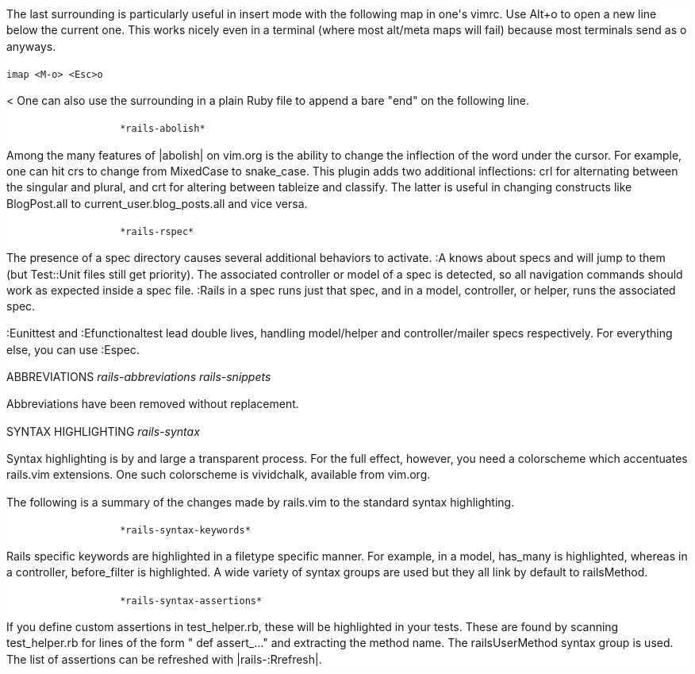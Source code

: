 The last surrounding is particularly useful in insert mode with the following
map in one's vimrc.  Use Alt+o to open a new line below the current one.  This
works nicely even in a terminal (where most alt/meta maps will fail) because
most terminals send <M-o> as <Esc>o anyways.
>
	imap <M-o> <Esc>o
<
One can also use the <C-E> surrounding in a plain Ruby file to append a bare
"end" on the following line.

						*rails-abolish*
Among the many features of |abolish| on vim.org is the ability to change the
inflection of the word under the cursor.  For example, one can hit crs to
change from MixedCase to snake_case.  This plugin adds two additional
inflections: crl for alternating between the singular and plural, and crt for
altering between tableize and classify.  The latter is useful in changing
constructs like BlogPost.all to current_user.blog_posts.all and vice versa.

						*rails-rspec*
The presence of a spec directory causes several additional behaviors to
activate.  :A knows about specs and will jump to them (but Test::Unit files
still get priority).  The associated controller or model of a spec is
detected, so all navigation commands should work as expected inside a spec
file.  :Rails in a spec runs just that spec, and in a model, controller, or
helper, runs the associated spec.

:Eunittest and :Efunctionaltest lead double lives, handling model/helper and
controller/mailer specs respectively.  For everything else, you can use
:Espec.

ABBREVIATIONS				*rails-abbreviations* *rails-snippets*

Abbreviations have been removed without replacement.

SYNTAX HIGHLIGHTING				*rails-syntax*

Syntax highlighting is by and large a transparent process.  For the full
effect, however, you need a colorscheme which accentuates rails.vim
extensions.  One such colorscheme is vividchalk, available from vim.org.

The following is a summary of the changes made by rails.vim to the standard
syntax highlighting.

						*rails-syntax-keywords*
Rails specific keywords are highlighted in a filetype specific manner.  For
example, in a model, has_many is highlighted, whereas in a controller,
before_filter is highlighted.  A wide variety of syntax groups are used but
they all link by default to railsMethod.

						*rails-syntax-assertions*
If you define custom assertions in test_helper.rb, these will be highlighted
in your tests.  These are found by scanning test_helper.rb for lines of the
form "  def assert_..." and extracting the method name.  The railsUserMethod
syntax group is used.  The list of assertions can be refreshed with
|rails-:Rrefresh|.
